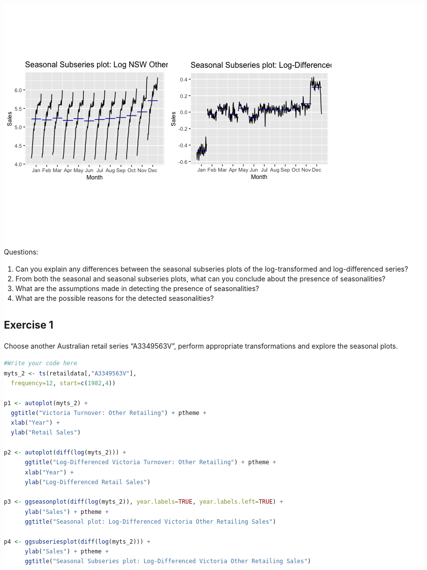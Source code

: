 ![](1Graphics_files/figure-gfm/unnamed-chunk-20-1.png)

Questions:

1.  Can you explain any differences between the seasonal subseries plots
    of the log-transformed and log-differenced series?
2.  From both the seasonal and seasonal subseries plots, what can you
    conclude about the presence of seasonalities?
3.  What are the assumptions made in detecting the presence of
    seasonalities?
4.  What are the possible reasons for the detected seasonalities?

## Exercise 1

Choose another Australian retail series “A3349563V”, perform appropriate
transformations and explore the seasonal plots.

``` r
#Write your code here
myts_2 <- ts(retaildata[,"A3349563V"],
  frequency=12, start=c(1982,4))

p1 <- autoplot(myts_2) +
  ggtitle("Victoria Turnover: Other Retailing") + ptheme +
  xlab("Year") +
  ylab("Retail Sales")

p2 <- autoplot(diff(log(myts_2))) +
      ggtitle("Log-Differenced Victoria Turnover: Other Retailing") + ptheme +
      xlab("Year") +
      ylab("Log-Differenced Retail Sales")

p3 <- ggseasonplot(diff(log(myts_2)), year.labels=TRUE, year.labels.left=TRUE) +
      ylab("Sales") + ptheme +
      ggtitle("Seasonal plot: Log-Differenced Victoria Other Retailing Sales")

p4 <- ggsubseriesplot(diff(log(myts_2))) +
      ylab("Sales") + ptheme +
      ggtitle("Seasonal Subseries plot: Log-Differenced Victoria Other Retailing Sales")

```